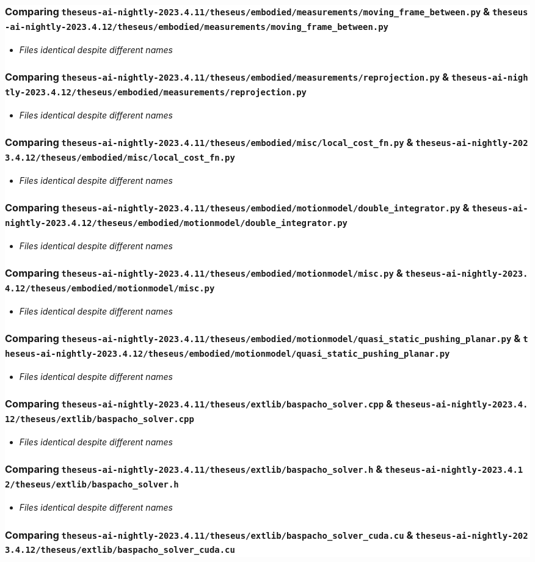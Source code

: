 ### Comparing `theseus-ai-nightly-2023.4.11/theseus/embodied/measurements/moving_frame_between.py` & `theseus-ai-nightly-2023.4.12/theseus/embodied/measurements/moving_frame_between.py`

 * *Files identical despite different names*

### Comparing `theseus-ai-nightly-2023.4.11/theseus/embodied/measurements/reprojection.py` & `theseus-ai-nightly-2023.4.12/theseus/embodied/measurements/reprojection.py`

 * *Files identical despite different names*

### Comparing `theseus-ai-nightly-2023.4.11/theseus/embodied/misc/local_cost_fn.py` & `theseus-ai-nightly-2023.4.12/theseus/embodied/misc/local_cost_fn.py`

 * *Files identical despite different names*

### Comparing `theseus-ai-nightly-2023.4.11/theseus/embodied/motionmodel/double_integrator.py` & `theseus-ai-nightly-2023.4.12/theseus/embodied/motionmodel/double_integrator.py`

 * *Files identical despite different names*

### Comparing `theseus-ai-nightly-2023.4.11/theseus/embodied/motionmodel/misc.py` & `theseus-ai-nightly-2023.4.12/theseus/embodied/motionmodel/misc.py`

 * *Files identical despite different names*

### Comparing `theseus-ai-nightly-2023.4.11/theseus/embodied/motionmodel/quasi_static_pushing_planar.py` & `theseus-ai-nightly-2023.4.12/theseus/embodied/motionmodel/quasi_static_pushing_planar.py`

 * *Files identical despite different names*

### Comparing `theseus-ai-nightly-2023.4.11/theseus/extlib/baspacho_solver.cpp` & `theseus-ai-nightly-2023.4.12/theseus/extlib/baspacho_solver.cpp`

 * *Files identical despite different names*

### Comparing `theseus-ai-nightly-2023.4.11/theseus/extlib/baspacho_solver.h` & `theseus-ai-nightly-2023.4.12/theseus/extlib/baspacho_solver.h`

 * *Files identical despite different names*

### Comparing `theseus-ai-nightly-2023.4.11/theseus/extlib/baspacho_solver_cuda.cu` & `theseus-ai-nightly-2023.4.12/theseus/extlib/baspacho_solver_cuda.cu`
